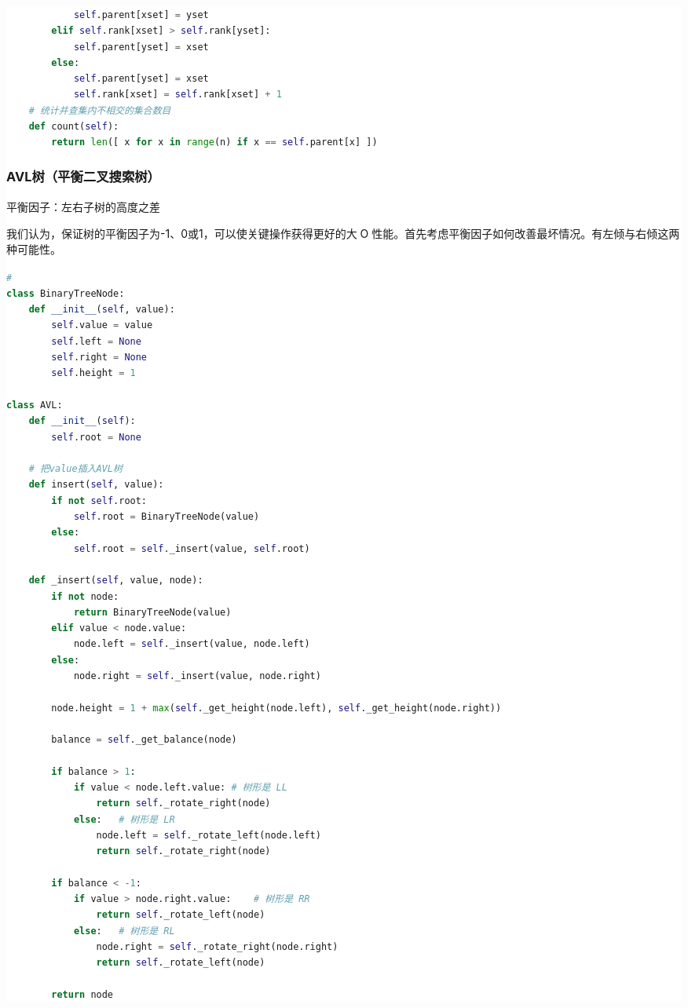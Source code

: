 ```python
			self.parent[xset] = yset
		elif self.rank[xset] > self.rank[yset]:
			self.parent[yset] = xset
		else:
			self.parent[yset] = xset
			self.rank[xset] = self.rank[xset] + 1
    # 统计并查集内不相交的集合数目
    def count(self):
        return len([ x for x in range(n) if x == self.parent[x] ])
```

### AVL树（平衡二叉搜索树）

平衡因子：左右子树的高度之差

我们认为，保证树的平衡因子为-1、0或1，可以使关键操作获得更好的大 O 性能。首先考虑平衡因子如何改善最坏情况。有左倾与右倾这两种可能性。

```Python
#
class BinaryTreeNode:
    def __init__(self, value):
        self.value = value
        self.left = None
        self.right = None
        self.height = 1

class AVL:
    def __init__(self):
        self.root = None

    # 把value插入AVL树
    def insert(self, value):
        if not self.root:
            self.root = BinaryTreeNode(value)
        else:
            self.root = self._insert(value, self.root)

    def _insert(self, value, node):
        if not node:
            return BinaryTreeNode(value)
        elif value < node.value:
            node.left = self._insert(value, node.left)
        else:
            node.right = self._insert(value, node.right)

        node.height = 1 + max(self._get_height(node.left), self._get_height(node.right))

        balance = self._get_balance(node)

        if balance > 1:
            if value < node.left.value:	# 树形是 LL
                return self._rotate_right(node)
            else:	# 树形是 LR
                node.left = self._rotate_left(node.left)
                return self._rotate_right(node)

        if balance < -1:
            if value > node.right.value:	# 树形是 RR
                return self._rotate_left(node)
            else:	# 树形是 RL
                node.right = self._rotate_right(node.right)
                return self._rotate_left(node)

        return node
```